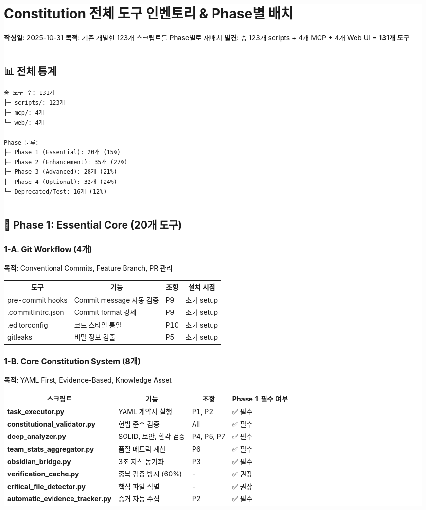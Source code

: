 # Constitution 전체 도구 인벤토리 & Phase별 배치

**작성일**: 2025-10-31
**목적**: 기존 개발한 123개 스크립트를 Phase별로 재배치
**발견**: 총 123개 scripts + 4개 MCP + 4개 Web UI = **131개 도구**

---

## 📊 전체 통계

```
총 도구 수: 131개
├─ scripts/: 123개
├─ mcp/: 4개
└─ web/: 4개

Phase 분류:
├─ Phase 1 (Essential): 20개 (15%)
├─ Phase 2 (Enhancement): 35개 (27%)
├─ Phase 3 (Advanced): 28개 (21%)
├─ Phase 4 (Optional): 32개 (24%)
└─ Deprecated/Test: 16개 (12%)
```

---

## 🎯 Phase 1: Essential Core (20개 도구)

### 1-A. Git Workflow (4개)
**목적**: Conventional Commits, Feature Branch, PR 관리

| 도구 | 기능 | 조항 | 설치 시점 |
|-----|------|------|----------|
| pre-commit hooks | Commit message 자동 검증 | P9 | 초기 setup |
| .commitlintrc.json | Commit format 강제 | P9 | 초기 setup |
| .editorconfig | 코드 스타일 통일 | P10 | 초기 setup |
| gitleaks | 비밀 정보 검출 | P5 | 초기 setup |

### 1-B. Core Constitution System (8개)
**목적**: YAML First, Evidence-Based, Knowledge Asset

| 스크립트 | 기능 | 조항 | Phase 1 필수 여부 |
|---------|------|------|------------------|
| **task_executor.py** | YAML 계약서 실행 | P1, P2 | ✅ 필수 |
| **constitutional_validator.py** | 헌법 준수 검증 | All | ✅ 필수 |
| **deep_analyzer.py** | SOLID, 보안, 환각 검증 | P4, P5, P7 | ✅ 필수 |
| **team_stats_aggregator.py** | 품질 메트릭 계산 | P6 | ✅ 필수 |
| **obsidian_bridge.py** | 3초 지식 동기화 | P3 | ✅ 필수 |
| **verification_cache.py** | 중복 검증 방지 (60%) | - | ✅ 권장 |
| **critical_file_detector.py** | 핵심 파일 식별 | - | ✅ 권장 |
| **automatic_evidence_tracker.py** | 증거 자동 수집 | P2 | ✅ 필수 |
